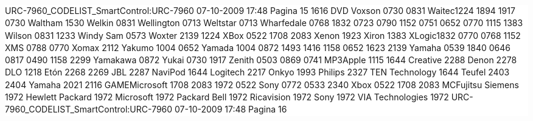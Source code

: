 URC-7960_CODELIST_SmartControl:URC-7960  07-10-2009  17:48  Pagina 15
1616
DVD
Voxson 0730 0831
Waitec1224 1894 1917 0730
Waltham 1530
Welkin 0831
Wellington 0713
Weltstar 0713
Wharfedale 0768 1832 0723 0790 1152 0751
0652 0770 1115 1383
Wilson 0831 1233
Windy Sam 0573
Woxter 2139 1224
XBox 0522 1708 2083
Xenon 1923
Xiron 1383
XLogic1832 0770 0768 1152
XMS 0788 0770
Xomax 2112
Yakumo 1004 0652
Yamada 1004 0872 1493 1416 1158 0652
1623 2139
Yamaha 0539 1840 0646 0817 0490 1158
2299
Yamakawa 0872
Yukai 0730 1917
Zenith 0503 0869 0741
MP3Apple 1115 1644
Creative 2288
Denon 2278
DLO 1218
Etón 2268 2269
JBL 2287
NaviPod 1644
Logitech 2217
Onkyo 1993
Philips 2327
TEN Technology 1644
Teufel 2403 2404
Yamaha 2021 2116
GAMEMicrosoft 1708 2083 1972 0522
Sony 0772 0533 2340
Xbox 0522 1708 2083
MCFujitsu Siemens 1972
Hewlett Packard 1972
Microsoft 1972
Packard Bell 1972
Ricavision 1972
Sony 1972
VIA Technologies 1972
URC-7960_CODELIST_SmartControl:URC-7960  07-10-2009  17:48  Pagina 16
